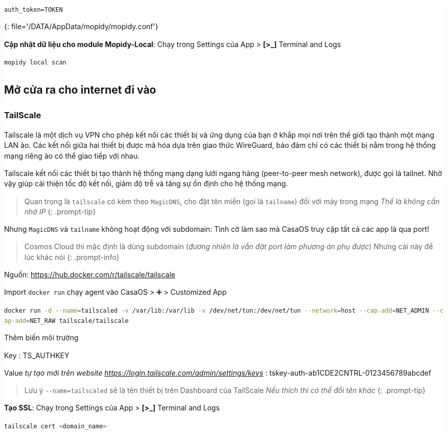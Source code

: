 ```config
auth_token=TOKEN
```
{: file='/DATA/AppData/mopidy/mopidy.conf'}

**Cập nhật dữ liệu cho module Mopidy-Local**: Chạy trong Settings của App > **[>_]** Terminal and Logs

```bash
mopidy local scan
```

## Mở cửa ra cho internet đi vào

### TailScale

Tailscale là một dịch vụ VPN cho phép kết nối các thiết bị và ứng dụng của bạn ở khắp mọi nơi trên thế giới tạo thành một mạng LAN ảo. Các kết nối giữa hai thiết bị được mã hóa dựa trên giao thức WireGuard, bảo đảm chỉ có các thiết bị nằm trong hệ thống mạng riêng ảo có thể giao tiếp với nhau.

Tailscale kết nối các thiết bị tạo thành hệ thống mạng dạng lưới ngang hàng (peer-to-peer mesh network), được gọi là tailnet. Nhờ vậy giúp cải thiện tốc độ kết nối, giảm độ trễ và tăng sự ổn định cho hệ thống mạng.

> Quan trọng là `tailscale` có kèm theo `MagicDNS`, cho đặt tên miền (gọi là `tailname`) đối với máy trong mạng _Thế là không cần nhớ IP_
{: .prompt-tip}

Nhưng `MagicDNS` và `tailname` không hoạt động với subdomain: Tình cờ làm sao mà CasaOS truy cập tất cả các app là qua port! 

> Cosmos Cloud thì mặc định là dùng subdomain (_đương nhiên là vẫn đặt port làm phương án phụ được_) Nhưng cái này để lúc khác nói
{: .prompt-info}

Nguồn: <https://hub.docker.com/r/tailscale/tailscale>

Import `docker run` chạy agent vào CasaOS > :heavy_plus_sign: > Customized App

```bash
docker run -d --name=tailscaled -v /var/lib:/var/lib -v /dev/net/tun:/dev/net/tun --network=host --cap-add=NET_ADMIN --cap-add=NET_RAW tailscale/tailscale
```

Thêm biến môi trường

Key
: TS_AUTHKEY

Value _tự tạo mới trên website <https://login.tailscale.com/admin/settings/keys>_
: tskey-auth-ab1CDE2CNTRL-0123456789abcdef

> Lưu ý `--name=tailscaled` sẽ là tên thiết bị trên Dashboard của TailScale _Nếu thích thì có thể đổi tên khác_
{: .prompt-tip}

**Tạo SSL**: Chạy trong Settings của App > **[>_]** Terminal and Logs

```bash
tailscale cert <domain_name>
```


[^minimal_bookworm_xfce]: <https://github.com/coonrad/Debian-Xfce4-Minimal-Install>
[^minimal_bookworm_debloat]: <https://github.com/LostByteSoft/Debian-10>